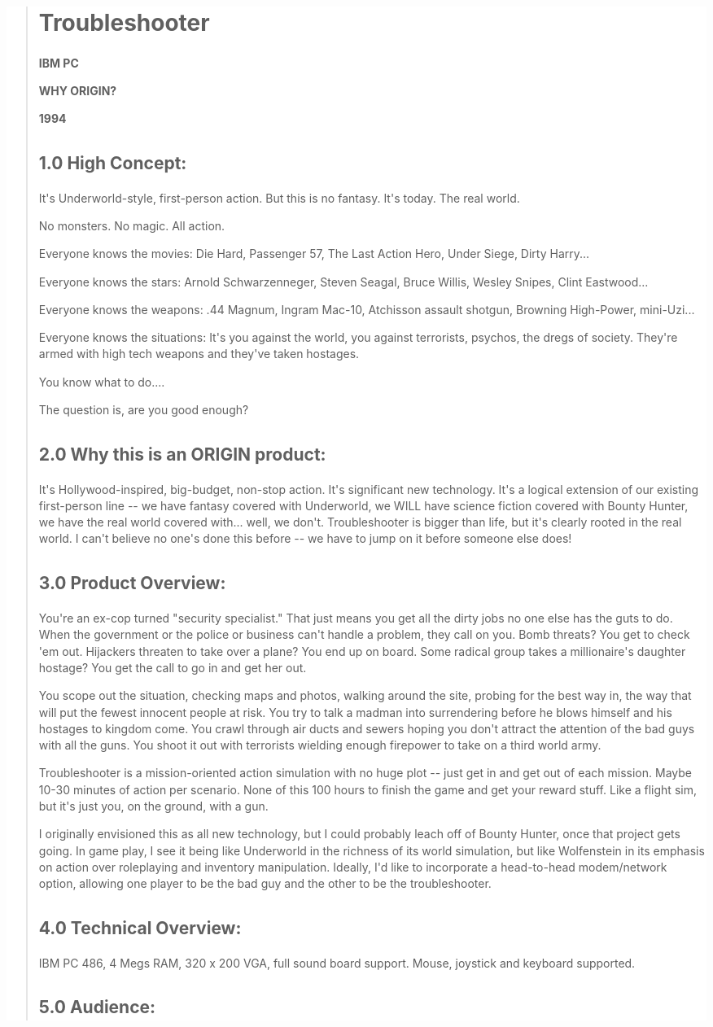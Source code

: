 > # Troubleshooter
> __IBM PC__
>
> __WHY ORIGIN?__
>
> __1994__
>
> ## 1.0 High Concept:
> It's Underworld-style, first-person action. But this is no fantasy. It's today. The real world.
>
> No monsters. No magic. All action.
>
> Everyone knows the movies: Die Hard, Passenger 57, The Last Action Hero, Under Siege, Dirty Harry...
>
> Everyone knows the stars: Arnold Schwarzenneger, Steven Seagal, Bruce Willis, Wesley Snipes, Clint Eastwood...
>
> Everyone knows the weapons: .44 Magnum, Ingram Mac-10, Atchisson assault shotgun, Browning High-Power, mini-Uzi...
>
> Everyone knows the situations: It's you against the world, you against terrorists, psychos, the dregs of society. They're armed with high tech weapons and they've taken hostages.
>
> You know what to do....
>
> The question is, are you good enough?
>
> ## 2.0 Why this is an ORIGIN product:
> It's Hollywood-inspired, big-budget, non-stop action. It's significant new technology. It's a logical extension of our existing first-person line -- we have fantasy covered with Underworld, we WILL have science fiction covered with Bounty Hunter, we have the real world covered with... well, we don't. Troubleshooter is bigger than life, but it's clearly rooted in the real world. I can't believe no one's done this before -- we have to jump on it before someone else does!
>
> ## 3.0 Product Overview:
> You're an ex-cop turned "security specialist." That just means you get all the dirty jobs no one else has the guts to do. When the government or the police or business can't handle a problem, they call on you. Bomb threats? You get to check 'em out. Hijackers threaten to take over a plane? You end up on board. Some radical group takes a millionaire's daughter hostage? You get the call to go in and get her out.
>
> You scope out the situation, checking maps and photos, walking around the site, probing for the best way in, the way that will put the fewest innocent people at risk. You try to talk a madman into surrendering before he blows himself and his hostages to kingdom come. You crawl through air ducts and sewers hoping you don't attract the attention of the bad guys with all the guns. You shoot it out with terrorists wielding enough firepower to take on a third world army.
>
> Troubleshooter is a mission-oriented action simulation with no huge plot -- just get in and get out of each mission. Maybe 10-30 minutes of action per scenario. None of this 100 hours to finish the game and get your reward stuff. Like a flight sim, but it's just you, on the ground, with a gun.
>
> I originally envisioned this as all new technology, but I could probably leach off of Bounty Hunter, once that project gets going. In game play, I see it being like Underworld in the richness of its world simulation, but like Wolfenstein in its emphasis on action over roleplaying and inventory manipulation. Ideally, I'd like to incorporate a head-to-head modem/network option, allowing one player to be the bad guy and the other to be the troubleshooter.
>
> ## 4.0 Technical Overview:
> IBM PC 486, 4 Megs RAM, 320 x 200 VGA, full sound board support. Mouse, joystick and keyboard supported.
>
> ## 5.0 Audience: